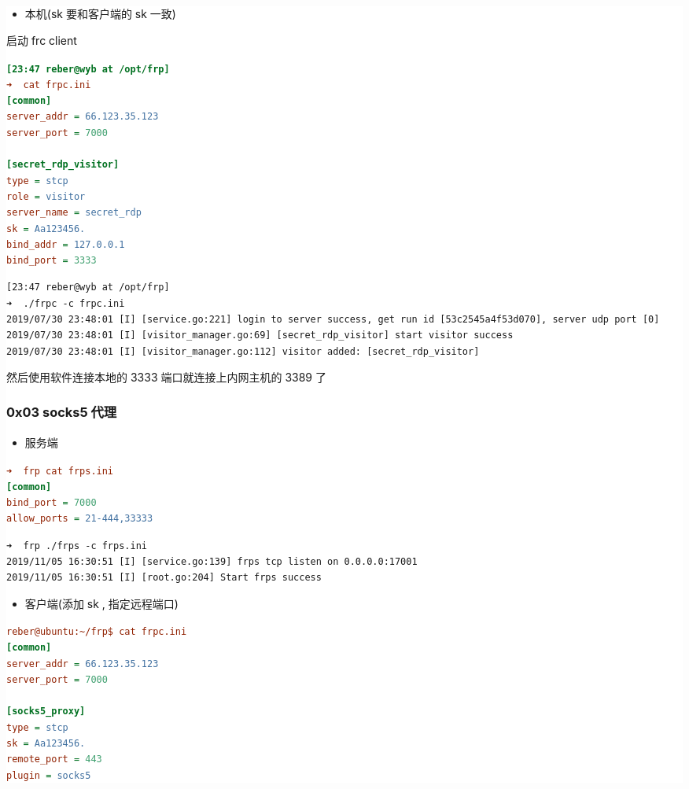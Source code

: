 * 本机(sk 要和客户端的 sk 一致)

启动 frc client

```ini
[23:47 reber@wyb at /opt/frp]
➜  cat frpc.ini
[common]
server_addr = 66.123.35.123
server_port = 7000

[secret_rdp_visitor]
type = stcp
role = visitor
server_name = secret_rdp
sk = Aa123456.
bind_addr = 127.0.0.1
bind_port = 3333
```

```
[23:47 reber@wyb at /opt/frp]
➜  ./frpc -c frpc.ini
2019/07/30 23:48:01 [I] [service.go:221] login to server success, get run id [53c2545a4f53d070], server udp port [0]
2019/07/30 23:48:01 [I] [visitor_manager.go:69] [secret_rdp_visitor] start visitor success
2019/07/30 23:48:01 [I] [visitor_manager.go:112] visitor added: [secret_rdp_visitor]
```

然后使用软件连接本地的 3333 端口就连接上内网主机的 3389 了

### 0x03 socks5 代理
* 服务端

```ini
➜  frp cat frps.ini
[common]
bind_port = 7000
allow_ports = 21-444,33333
```
```
➜  frp ./frps -c frps.ini
2019/11/05 16:30:51 [I] [service.go:139] frps tcp listen on 0.0.0.0:17001
2019/11/05 16:30:51 [I] [root.go:204] Start frps success
```

* 客户端(添加 sk , 指定远程端口)

```ini
reber@ubuntu:~/frp$ cat frpc.ini
[common]
server_addr = 66.123.35.123
server_port = 7000

[socks5_proxy]
type = stcp
sk = Aa123456.
remote_port = 443
plugin = socks5
```

